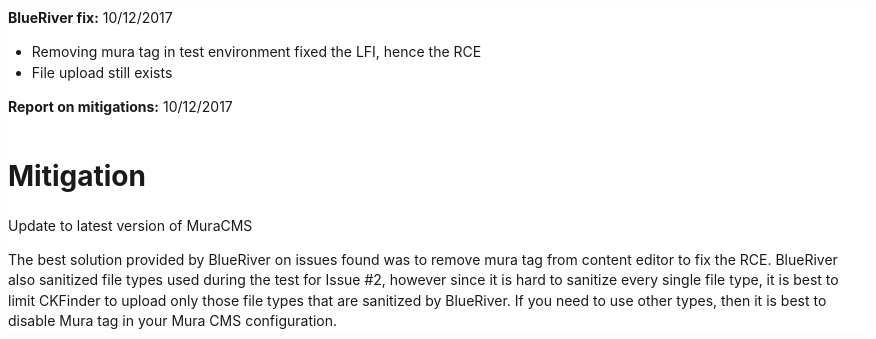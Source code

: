 **BlueRiver fix:** 10/12/2017
 - Removing mura tag in test environment fixed the LFI, hence the RCE
 - File upload still exists

**Report on mitigations:** 10/12/2017

# Mitigation
Update to latest version of MuraCMS

The best solution provided by BlueRiver on issues found was to remove mura tag from content editor to fix the RCE. BlueRiver also sanitized file types used during the test for Issue #2, however since it is hard to sanitize every single file type, it is best to limit CKFinder to upload only those file types that are sanitized by BlueRiver. If you need to use other types, then it is best to disable Mura tag in your Mura CMS configuration.
